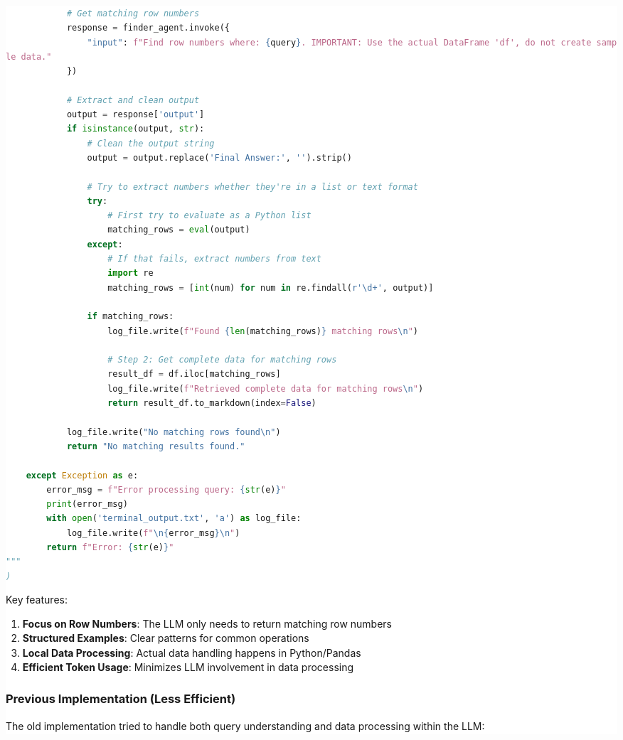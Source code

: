 ```python
            # Get matching row numbers
            response = finder_agent.invoke({
                "input": f"Find row numbers where: {query}. IMPORTANT: Use the actual DataFrame 'df', do not create sample data."
            })
            
            # Extract and clean output
            output = response['output']
            if isinstance(output, str):
                # Clean the output string
                output = output.replace('Final Answer:', '').strip()
                
                # Try to extract numbers whether they're in a list or text format
                try:
                    # First try to evaluate as a Python list
                    matching_rows = eval(output)
                except:
                    # If that fails, extract numbers from text
                    import re
                    matching_rows = [int(num) for num in re.findall(r'\d+', output)]
                
                if matching_rows:
                    log_file.write(f"Found {len(matching_rows)} matching rows\n")
                    
                    # Step 2: Get complete data for matching rows
                    result_df = df.iloc[matching_rows]
                    log_file.write(f"Retrieved complete data for matching rows\n")
                    return result_df.to_markdown(index=False)
            
            log_file.write("No matching rows found\n")
            return "No matching results found."
                
    except Exception as e:
        error_msg = f"Error processing query: {str(e)}"
        print(error_msg)
        with open('terminal_output.txt', 'a') as log_file:
            log_file.write(f"\n{error_msg}\n")
        return f"Error: {str(e)}"
"""
)
```

Key features:
1. **Focus on Row Numbers**: The LLM only needs to return matching row numbers
2. **Structured Examples**: Clear patterns for common operations
3. **Local Data Processing**: Actual data handling happens in Python/Pandas
4. **Efficient Token Usage**: Minimizes LLM involvement in data processing

### Previous Implementation (Less Efficient)
The old implementation tried to handle both query understanding and data processing within the LLM:
